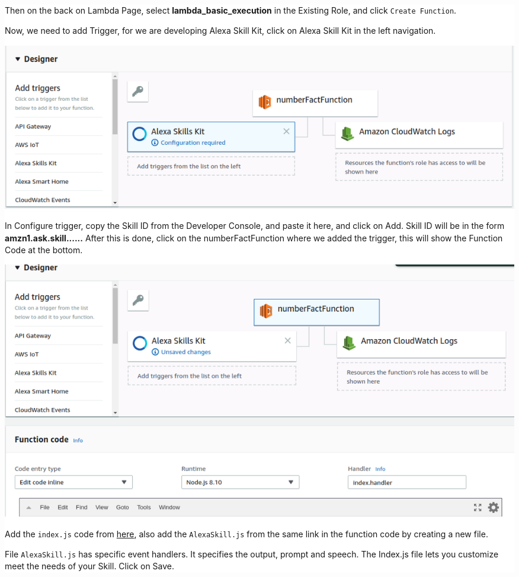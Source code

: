 Then on the back on Lambda Page, select **lambda_basic_execution** in the Existing Role, and click `Create Function`.

Now, we need to add Trigger, for we are developing Alexa Skill Kit, click on Alexa Skill Kit in the left navigation.

![Trigger](./images/trigger.png)

In Configure trigger, copy the Skill ID from the Developer Console, and paste it here, and click on Add. Skill ID will be in the form **amzn1.ask.skill......** After this is done, click on the numberFactFunction where we added the trigger, this will show the Function Code at the bottom.

![Function code](./images/function-code.png)

Add the `index.js` code from [here](https://gist.github.com/mishal23/4499d20a24e3e5ce6f5db11bd02277a9), also add the `AlexaSkill.js` from the same link in the function code by creating a new file.

File `AlexaSkill.js` has specific event handlers. It specifies the output, prompt and speech. The Index.js file lets you customize meet the needs of your Skill. Click on Save.
